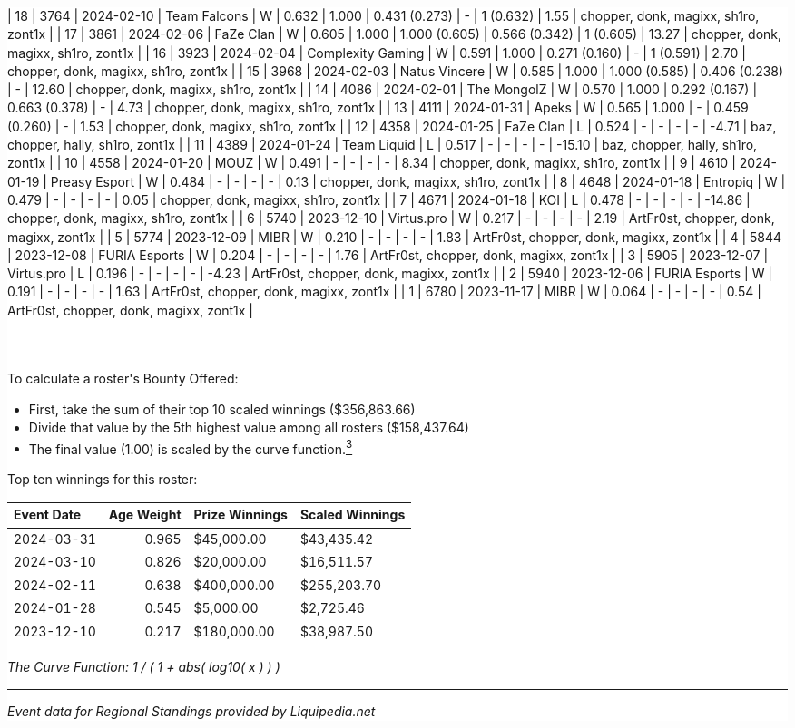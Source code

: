 |           18 |     3764 | 2024-02-10 | Team Falcons      | W   | 0.632      | 1.000        | 0.431 (0.273)    | -                | 1 (0.632) |     1.55 | chopper, donk, magixx, sh1ro, zont1x    |
|           17 |     3861 | 2024-02-06 | FaZe Clan         | W   | 0.605      | 1.000        | 1.000 (0.605)    | 0.566 (0.342)    | 1 (0.605) |    13.27 | chopper, donk, magixx, sh1ro, zont1x    |
|           16 |     3923 | 2024-02-04 | Complexity Gaming | W   | 0.591      | 1.000        | 0.271 (0.160)    | -                | 1 (0.591) |     2.70 | chopper, donk, magixx, sh1ro, zont1x    |
|           15 |     3968 | 2024-02-03 | Natus Vincere     | W   | 0.585      | 1.000        | 1.000 (0.585)    | 0.406 (0.238)    | -         |    12.60 | chopper, donk, magixx, sh1ro, zont1x    |
|           14 |     4086 | 2024-02-01 | The MongolZ       | W   | 0.570      | 1.000        | 0.292 (0.167)    | 0.663 (0.378)    | -         |     4.73 | chopper, donk, magixx, sh1ro, zont1x    |
|           13 |     4111 | 2024-01-31 | Apeks             | W   | 0.565      | 1.000        | -                | 0.459 (0.260)    | -         |     1.53 | chopper, donk, magixx, sh1ro, zont1x    |
|           12 |     4358 | 2024-01-25 | FaZe Clan         | L   | 0.524      | -            | -                | -                | -         |    -4.71 | baz, chopper, hally, sh1ro, zont1x      |
|           11 |     4389 | 2024-01-24 | Team Liquid       | L   | 0.517      | -            | -                | -                | -         |   -15.10 | baz, chopper, hally, sh1ro, zont1x      |
|           10 |     4558 | 2024-01-20 | MOUZ              | W   | 0.491      | -            | -                | -                | -         |     8.34 | chopper, donk, magixx, sh1ro, zont1x    |
|            9 |     4610 | 2024-01-19 | Preasy Esport     | W   | 0.484      | -            | -                | -                | -         |     0.13 | chopper, donk, magixx, sh1ro, zont1x    |
|            8 |     4648 | 2024-01-18 | Entropiq          | W   | 0.479      | -            | -                | -                | -         |     0.05 | chopper, donk, magixx, sh1ro, zont1x    |
|            7 |     4671 | 2024-01-18 | KOI               | L   | 0.478      | -            | -                | -                | -         |   -14.86 | chopper, donk, magixx, sh1ro, zont1x    |
|            6 |     5740 | 2023-12-10 | Virtus.pro        | W   | 0.217      | -            | -                | -                | -         |     2.19 | ArtFr0st, chopper, donk, magixx, zont1x |
|            5 |     5774 | 2023-12-09 | MIBR              | W   | 0.210      | -            | -                | -                | -         |     1.83 | ArtFr0st, chopper, donk, magixx, zont1x |
|            4 |     5844 | 2023-12-08 | FURIA Esports     | W   | 0.204      | -            | -                | -                | -         |     1.76 | ArtFr0st, chopper, donk, magixx, zont1x |
|            3 |     5905 | 2023-12-07 | Virtus.pro        | L   | 0.196      | -            | -                | -                | -         |    -4.23 | ArtFr0st, chopper, donk, magixx, zont1x |
|            2 |     5940 | 2023-12-06 | FURIA Esports     | W   | 0.191      | -            | -                | -                | -         |     1.63 | ArtFr0st, chopper, donk, magixx, zont1x |
|            1 |     6780 | 2023-11-17 | MIBR              | W   | 0.064      | -            | -                | -                | -         |     0.54 | ArtFr0st, chopper, donk, magixx, zont1x |

<br />
<span id="table2"></span><br />
To calculate a roster's Bounty Offered:<br />

- First, take the sum of their top 10 scaled winnings ($356,863.66)
- Divide that value by the 5th highest value among all rosters ($158,437.64)
- The final value (1.00) is scaled by the curve function.[<sup>3</sup>](#curveFunction)

Top ten winnings for this roster:<br />

| Event Date | Age Weight | Prize Winnings | Scaled Winnings |
| :- | -: | :- | :- |
| 2024-03-31 |      0.965 | $45,000.00     | $43,435.42      |
| 2024-03-10 |      0.826 | $20,000.00     | $16,511.57      |
| 2024-02-11 |      0.638 | $400,000.00    | $255,203.70     |
| 2024-01-28 |      0.545 | $5,000.00      | $2,725.46       |
| 2023-12-10 |      0.217 | $180,000.00    | $38,987.50      |


<span id="curveFunction"></span>_The Curve Function: 1 / ( 1 + abs( log10( x ) ) )_<br />

---
_Event data for Regional Standings provided by Liquipedia.net_<br />
